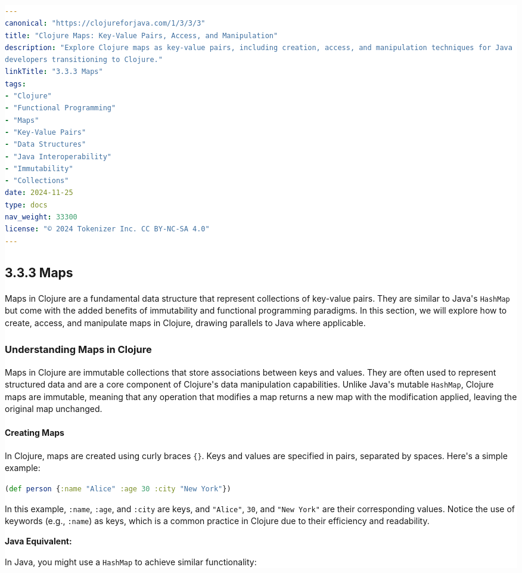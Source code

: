 ```yaml
---
canonical: "https://clojureforjava.com/1/3/3/3"
title: "Clojure Maps: Key-Value Pairs, Access, and Manipulation"
description: "Explore Clojure maps as key-value pairs, including creation, access, and manipulation techniques for Java developers transitioning to Clojure."
linkTitle: "3.3.3 Maps"
tags:
- "Clojure"
- "Functional Programming"
- "Maps"
- "Key-Value Pairs"
- "Data Structures"
- "Java Interoperability"
- "Immutability"
- "Collections"
date: 2024-11-25
type: docs
nav_weight: 33300
license: "© 2024 Tokenizer Inc. CC BY-NC-SA 4.0"
---
```


## 3.3.3 Maps

Maps in Clojure are a fundamental data structure that represent collections of key-value pairs. They are similar to Java's `HashMap` but come with the added benefits of immutability and functional programming paradigms. In this section, we will explore how to create, access, and manipulate maps in Clojure, drawing parallels to Java where applicable.

### Understanding Maps in Clojure

Maps in Clojure are immutable collections that store associations between keys and values. They are often used to represent structured data and are a core component of Clojure's data manipulation capabilities. Unlike Java's mutable `HashMap`, Clojure maps are immutable, meaning that any operation that modifies a map returns a new map with the modification applied, leaving the original map unchanged.

#### Creating Maps

In Clojure, maps are created using curly braces `{}`. Keys and values are specified in pairs, separated by spaces. Here's a simple example:

```clojure
(def person {:name "Alice" :age 30 :city "New York"})
```

In this example, `:name`, `:age`, and `:city` are keys, and `"Alice"`, `30`, and `"New York"` are their corresponding values. Notice the use of keywords (e.g., `:name`) as keys, which is a common practice in Clojure due to their efficiency and readability.

**Java Equivalent:**

In Java, you might use a `HashMap` to achieve similar functionality:
